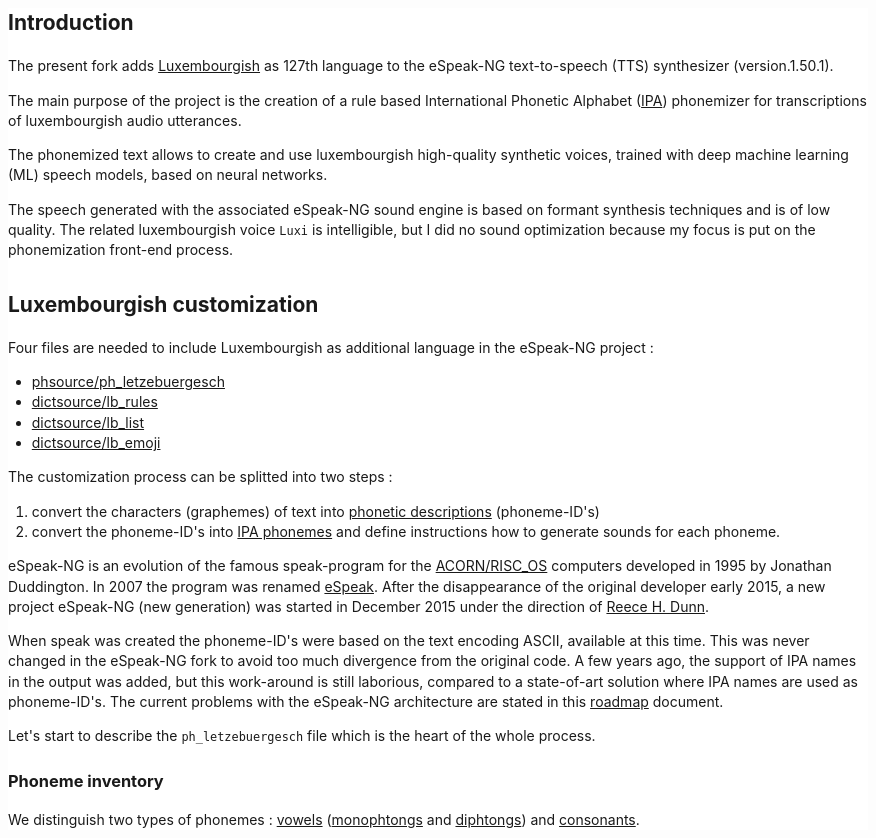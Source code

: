 ## Introduction
The present fork adds [Luxembourgish](https://en.wikipedia.org/wiki/Luxembourgish) as 127th language to the eSpeak-NG text-to-speech (TTS) synthesizer (version.1.50.1).

The main purpose of the project is the creation of a rule based International Phonetic Alphabet ([IPA](https://en.wikipedia.org/wiki/International_Phonetic_Alphabet)) phonemizer for transcriptions of luxembourgish audio utterances.

The phonemized text allows to create and use luxembourgish high-quality synthetic voices, trained with deep machine learning (ML) speech models, based on neural networks.

The speech generated with the associated eSpeak-NG sound engine is based on formant synthesis techniques and is of low quality. The related luxembourgish voice `Luxi` is intelligible, but I did no sound optimization because my focus is put on the phonemization front-end process.

## Luxembourgish customization
Four files are needed to include Luxembourgish as additional language in the eSpeak-NG project :   

* [phsource/ph_letzebuergesch](https://github.com/mbarnig/espeak-ng-lb/blob/lëtzebuergesch/phsource/ph_letzebuergesch)
* [dictsource/lb_rules](https://github.com/mbarnig/espeak-ng-lb/blob/lëtzebuergesch/dictsource/lb_rules)
* [dictsource/lb_list](https://github.com/mbarnig/espeak-ng-lb/blob/lëtzebuergesch/dictsource/lb_list)
* [dictsource/lb_emoji](https://github.com/mbarnig/espeak-ng-lb/blob/lëtzebuergesch/dictsource/lb_emoji)

The customization process can be splitted into two steps :  

1. convert the characters (graphemes) of text into [phonetic descriptions](https://en.wikipedia.org/wiki/Luxembourgish_phonology) (phoneme-ID's) 
2. convert the phoneme-ID's into [IPA phonemes](https://en.wikipedia.org/wiki/Help:IPA/Luxembourgish) and define instructions how to generate sounds for each phoneme.

eSpeak-NG is an evolution of the famous speak-program for the [ACORN/RISC_OS](https://en.wikipedia.org/wiki/RISC_OS) computers developed in 1995 by Jonathan Duddington. In 2007 the program was renamed [eSpeak](https://en.wikipedia.org/wiki/ESpeak). After the disappearance of the original developer early 2015, a new project eSpeak-NG (new generation) was started in December 2015 under the direction of [Reece H. Dunn](https://github.com/rhdunn). 

When speak was created the phoneme-ID's were based on the text encoding ASCII, available at this time. This was never changed in the eSpeak-NG fork to avoid too much divergence from the original code. A few years ago, the support of IPA names in the output was added, but this work-around is still laborious, compared to a state-of-art solution where IPA names are used as phoneme-ID's. The current problems with the eSpeak-NG architecture are stated in this [roadmap](https://github.com/espeak-ng/espeak-ng/wiki/eSpeak-NG-roadmap) document.

Let's start to describe the `ph_letzebuergesch` file which is the heart of the whole process.

### Phoneme inventory
We distinguish two types of phonemes : [vowels]( https://en.wikipedia.org/wiki/Vowel) ([monophtongs](https://en.wikipedia.org/wiki/Monophthong) and [diphtongs](https://en.wikipedia.org/wiki/Diphthong)) and [consonants](https://en.wikipedia.org/wiki/Consonant).
